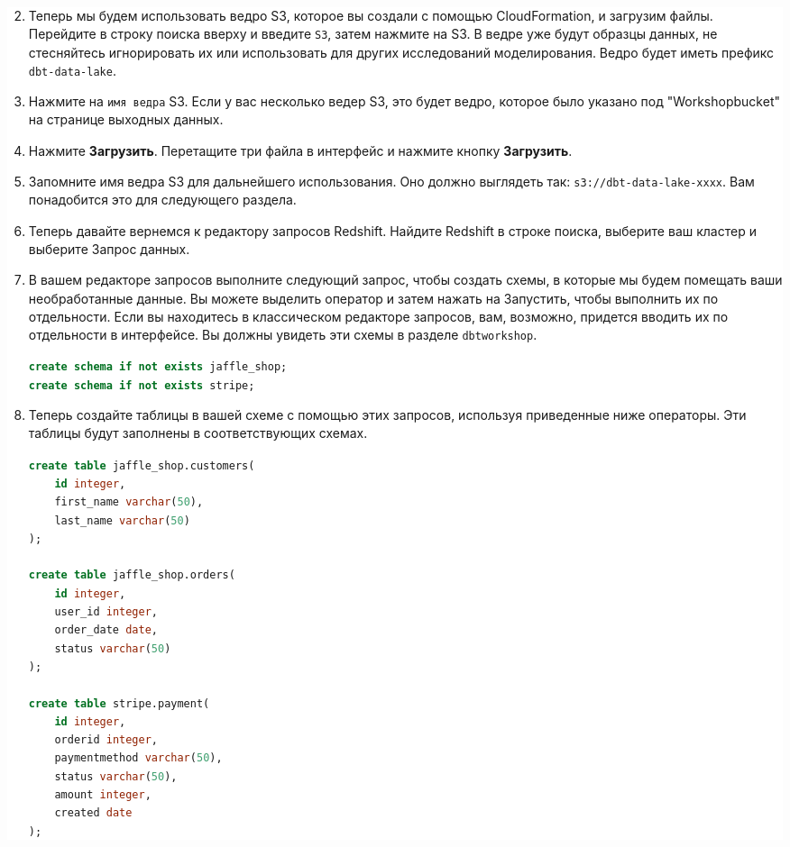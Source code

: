 2. Теперь мы будем использовать ведро S3, которое вы создали с помощью CloudFormation, и загрузим файлы. Перейдите в строку поиска вверху и введите `S3`, затем нажмите на S3. В ведре уже будут образцы данных, не стесняйтесь игнорировать их или использовать для других исследований моделирования. Ведро будет иметь префикс `dbt-data-lake`.

<Lightbox src="/img/redshift_tutorial/images/go_to_S3.png" title="Перейдите в S3" />

3. Нажмите на `имя ведра` S3. Если у вас несколько ведер S3, это будет ведро, которое было указано под "Workshopbucket" на странице выходных данных. 

<Lightbox src="/img/redshift_tutorial/images/s3_bucket.png" title="Перейдите в ваше ведро S3" />

4. Нажмите **Загрузить**. Перетащите три файла в интерфейс и нажмите кнопку **Загрузить**.

<Lightbox src="/img/redshift_tutorial/images/upload_csv.png" title="Загрузите ваши CSV" />

5. Запомните имя ведра S3 для дальнейшего использования. Оно должно выглядеть так: `s3://dbt-data-lake-xxxx`. Вам понадобится это для следующего раздела.
6. Теперь давайте вернемся к редактору запросов Redshift. Найдите Redshift в строке поиска, выберите ваш кластер и выберите Запрос данных.
7. В вашем редакторе запросов выполните следующий запрос, чтобы создать схемы, в которые мы будем помещать ваши необработанные данные. Вы можете выделить оператор и затем нажать на Запустить, чтобы выполнить их по отдельности. Если вы находитесь в классическом редакторе запросов, вам, возможно, придется вводить их по отдельности в интерфейсе. Вы должны увидеть эти схемы в разделе `dbtworkshop`.

    ```sql
    create schema if not exists jaffle_shop;
    create schema if not exists stripe;
    ```

8. Теперь создайте таблицы в вашей схеме с помощью этих запросов, используя приведенные ниже операторы. Эти таблицы будут заполнены в соответствующих схемах.

    ```sql
    create table jaffle_shop.customers(
        id integer,
        first_name varchar(50),
        last_name varchar(50)
    );

    create table jaffle_shop.orders(
        id integer,
        user_id integer,
        order_date date,
        status varchar(50)
    );

    create table stripe.payment(
        id integer,
        orderid integer,
        paymentmethod varchar(50),
        status varchar(50),
        amount integer,
        created date
    );
    ```
